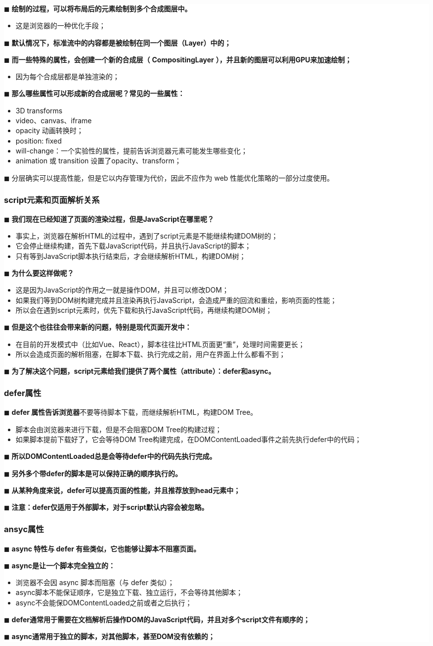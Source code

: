 ◼ **绘制的过程，可以将布局后的元素绘制到多个合成图层中。**

- 这是浏览器的一种优化手段；

◼ **默认情况下，标准流中的内容都是被绘制在同一个图层（Layer）中的；**

◼ **而一些特殊的属性，会创建一个新的合成层（** **CompositingLayer** **），并且新的图层可以利用GPU来加速绘制；**

- 因为每个合成层都是单独渲染的；

◼ **那么哪些属性可以形成新的合成层呢？常见的一些属性：**

- 3D transforms
- video、canvas、iframe
- opacity 动画转换时；
- position: fixed
- will-change：一个实验性的属性，提前告诉浏览器元素可能发生哪些变化；
- animation 或 transition 设置了opacity、transform；

◼ 分层确实可以提高性能，但是它以内存管理为代价，因此不应作为 web 性能优化策略的一部分过度使用。

### script元素和页面解析关系

◼ **我们现在已经知道了页面的渲染过程，但是JavaScript在哪里呢？**

- 事实上，浏览器在解析HTML的过程中，遇到了script元素是不能继续构建DOM树的；
- 它会停止继续构建，首先下载JavaScript代码，并且执行JavaScript的脚本；
- 只有等到JavaScript脚本执行结束后，才会继续解析HTML，构建DOM树；

◼ **为什么要这样做呢？**

- 这是因为JavaScript的作用之一就是操作DOM，并且可以修改DOM；
- 如果我们等到DOM树构建完成并且渲染再执行JavaScript，会造成严重的回流和重绘，影响页面的性能；
- 所以会在遇到script元素时，优先下载和执行JavaScript代码，再继续构建DOM树；

◼ **但是这个也往往会带来新的问题，特别是现代页面开发中：**

- 在目前的开发模式中（比如Vue、React），脚本往往比HTML页面更“重”，处理时间需要更长；
- 所以会造成页面的解析阻塞，在脚本下载、执行完成之前，用户在界面上什么都看不到；

◼ **为了解决这个问题，script元素给我们提供了两个属性（attribute）：defer和async。**

### defer属性

◼ **defer 属性告诉浏览器**不要等待脚本下载，而继续解析HTML，构建DOM Tree。

- 脚本会由浏览器来进行下载，但是不会阻塞DOM Tree的构建过程；
- 如果脚本提前下载好了，它会等待DOM Tree构建完成，在DOMContentLoaded事件之前先执行defer中的代码；

◼ **所以DOMContentLoaded总是会等待defer中的代码先执行完成。**

◼ **另外多个带defer的脚本是可以保持正确的顺序执行的。**

◼ **从某种角度来说，defer可以提高页面的性能，并且推荐放到head元素中；**

◼ **注意：defer仅适用于外部脚本，对于script默认内容会被忽略。**

### ansyc属性

◼ **async 特性与 defer 有些类似，它也能够让脚本不阻塞页面。**

◼ **async是让一个脚本完全独立的：**

- 浏览器不会因 async 脚本而阻塞（与 defer 类似）；
- async脚本不能保证顺序，它是独立下载、独立运行，不会等待其他脚本；
- async不会能保DOMContentLoaded之前或者之后执行；

◼ **defer通常用于需要在文档解析后操作DOM的JavaScript代码，并且对多个script文件有顺序的；**

◼ **async通常用于独立的脚本，对其他脚本，甚至DOM没有依赖的；**